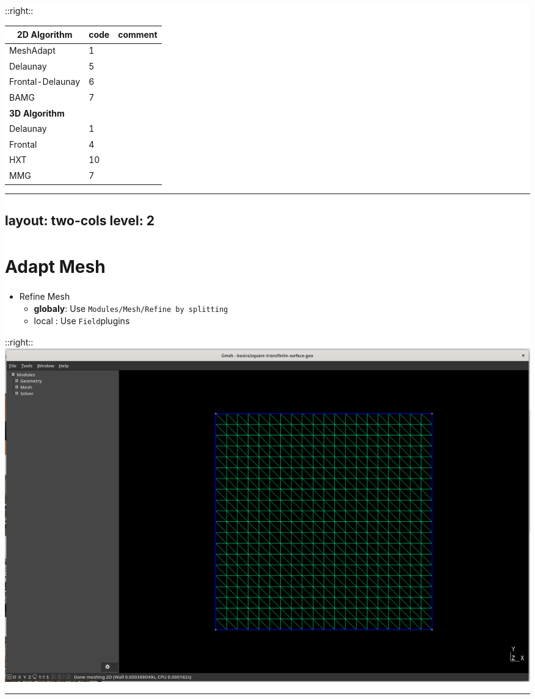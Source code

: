 ::right::

| **2D Algorithm** | code | comment |
| ------------ | ---- | ----|
| MeshAdapt  | 1 | |
| Delaunay | 5 | |
| Frontal-Delaunay | 6 | |
| BAMG |  7 | |
| **3D Algorithm**  | | |
| Delaunay         |  1  | |
| Frontal | 4 | |
| HXT |10 | |
| MMG | 7 | |


---
layout: two-cols
level: 2
---

# Adapt Mesh

* Refine Mesh
  * **globaly**: Use `Modules/Mesh/Refine by splitting`
  * local : Use  `Field`plugins

::right::
<img src="/img/square-transfinite-surface-mesh0.png" >

---